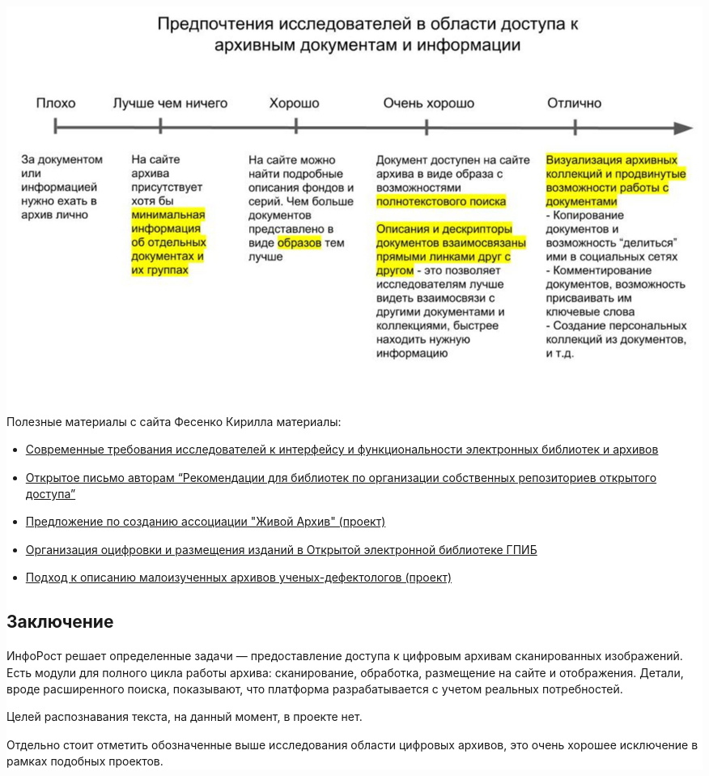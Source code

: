 ![inforost01.jpg](images\textreview\inforost\inforost12.jpg)

Полезные материалы с сайта Фесенко Кирилла материалы:

- [Современные требования исследователей к интерфейсу и функциональности электронных библиотек и архивов](http://kir.dlibrary.org/ru/nodes/238)

- [Открытое письмо авторам “Рекомендации для библиотек по организации собственных репозиториев открытого доступа”](http://kir.dlibrary.org/ru/nodes/229-otkrytoe-pismo-avtoram-rekomendatsii-dlya-bibliotek-po-organizatsii-sobstvennyh-repozitoriev-otkrytogo-dostupa-2017-g)

- [Предложение по созданию ассоциации "Живой Архив" (проект)](https://docs.google.com/document/d/1pz3AL5TQcGIGDDoS54QN7LrX4cs-zr89se2wqDGBA8Y/edit)

- [Организация оцифровки и размещения изданий в Открытой электронной библиотеке ГПИБ](https://docs.google.com/document/d/1Yf-V2hgrvBB-YCga4nqZBCLi9k_GVhOcNZPdfFiYZgA/edit#)

- [Подход к описанию малоизученных архивов ученых-дефектологов (проект)](https://docs.google.com/document/d/11qtUAJaV0kG3lkpZUg5_TFf9-K_DeZJAmX6C-JuE5iY/edit#)

## Заключение

ИнфоРост решает определенные задачи — предоставление доступа к цифровым архивам сканированных изображений. Есть модули для полного цикла работы архива: сканирование, обработка, размещение на сайте и отображения. Детали, вроде расширенного поиска, показывают, что платформа разрабатывается с учетом реальных потребностей.

Целей распознавания текста, на данный момент, в проекте нет.

Отдельно стоит отметить обозначенные выше исследования области цифровых архивов, это очень хорошее исключение в рамках подобных проектов.
